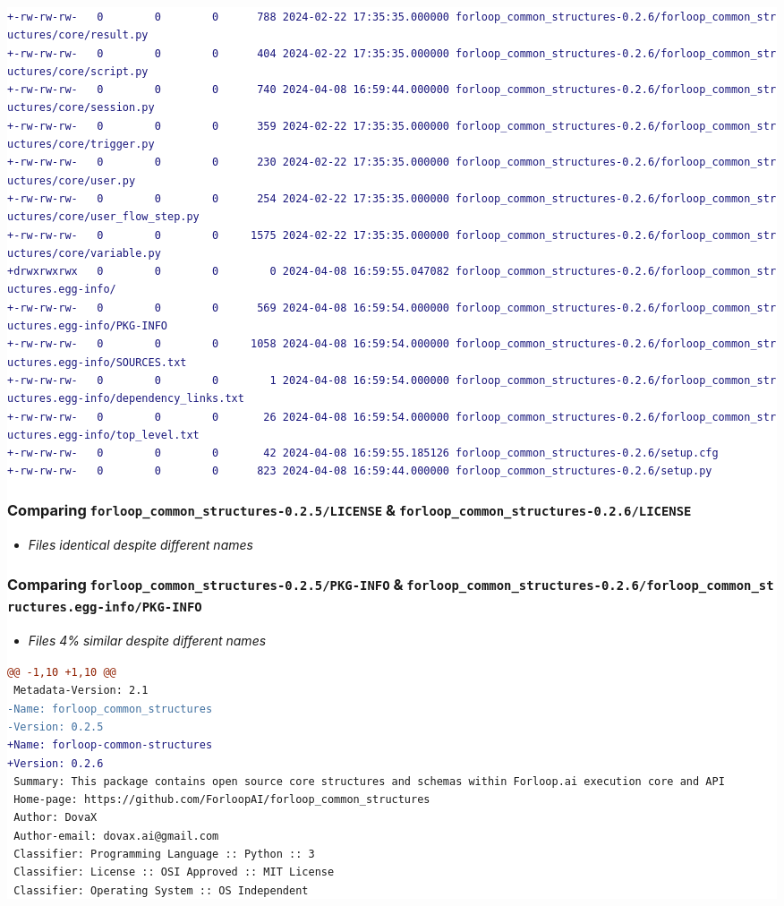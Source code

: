```diff
+-rw-rw-rw-   0        0        0      788 2024-02-22 17:35:35.000000 forloop_common_structures-0.2.6/forloop_common_structures/core/result.py
+-rw-rw-rw-   0        0        0      404 2024-02-22 17:35:35.000000 forloop_common_structures-0.2.6/forloop_common_structures/core/script.py
+-rw-rw-rw-   0        0        0      740 2024-04-08 16:59:44.000000 forloop_common_structures-0.2.6/forloop_common_structures/core/session.py
+-rw-rw-rw-   0        0        0      359 2024-02-22 17:35:35.000000 forloop_common_structures-0.2.6/forloop_common_structures/core/trigger.py
+-rw-rw-rw-   0        0        0      230 2024-02-22 17:35:35.000000 forloop_common_structures-0.2.6/forloop_common_structures/core/user.py
+-rw-rw-rw-   0        0        0      254 2024-02-22 17:35:35.000000 forloop_common_structures-0.2.6/forloop_common_structures/core/user_flow_step.py
+-rw-rw-rw-   0        0        0     1575 2024-02-22 17:35:35.000000 forloop_common_structures-0.2.6/forloop_common_structures/core/variable.py
+drwxrwxrwx   0        0        0        0 2024-04-08 16:59:55.047082 forloop_common_structures-0.2.6/forloop_common_structures.egg-info/
+-rw-rw-rw-   0        0        0      569 2024-04-08 16:59:54.000000 forloop_common_structures-0.2.6/forloop_common_structures.egg-info/PKG-INFO
+-rw-rw-rw-   0        0        0     1058 2024-04-08 16:59:54.000000 forloop_common_structures-0.2.6/forloop_common_structures.egg-info/SOURCES.txt
+-rw-rw-rw-   0        0        0        1 2024-04-08 16:59:54.000000 forloop_common_structures-0.2.6/forloop_common_structures.egg-info/dependency_links.txt
+-rw-rw-rw-   0        0        0       26 2024-04-08 16:59:54.000000 forloop_common_structures-0.2.6/forloop_common_structures.egg-info/top_level.txt
+-rw-rw-rw-   0        0        0       42 2024-04-08 16:59:55.185126 forloop_common_structures-0.2.6/setup.cfg
+-rw-rw-rw-   0        0        0      823 2024-04-08 16:59:44.000000 forloop_common_structures-0.2.6/setup.py
```

### Comparing `forloop_common_structures-0.2.5/LICENSE` & `forloop_common_structures-0.2.6/LICENSE`

 * *Files identical despite different names*

### Comparing `forloop_common_structures-0.2.5/PKG-INFO` & `forloop_common_structures-0.2.6/forloop_common_structures.egg-info/PKG-INFO`

 * *Files 4% similar despite different names*

```diff
@@ -1,10 +1,10 @@
 Metadata-Version: 2.1
-Name: forloop_common_structures
-Version: 0.2.5
+Name: forloop-common-structures
+Version: 0.2.6
 Summary: This package contains open source core structures and schemas within Forloop.ai execution core and API
 Home-page: https://github.com/ForloopAI/forloop_common_structures
 Author: DovaX
 Author-email: dovax.ai@gmail.com
 Classifier: Programming Language :: Python :: 3
 Classifier: License :: OSI Approved :: MIT License
 Classifier: Operating System :: OS Independent
```
